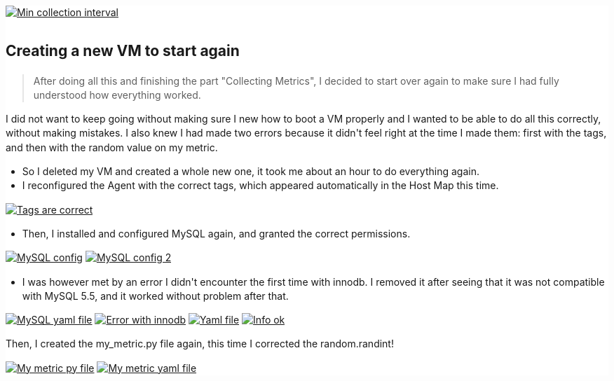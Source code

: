 <a href="https://i.imgur.com/JrUjVRR.jpg" title="Min collection interval">
<img src="https://i.imgur.com/JrUjVRR.jpg" width="400" height="217" alt="Min collection interval"></a>


## Creating a new VM to start again

> After doing all this and finishing the part "Collecting Metrics", I decided to start over again to make sure I had fully understood how everything worked.

I did not want to keep going without making sure I new how to boot a VM properly and I wanted to be able to do all this correctly, without making mistakes. I also knew I had made two errors because it didn't feel right at the time I made them: first with the tags, and then with the random value on my metric.

- So I deleted my VM and created a whole new one, it took me about an hour to do everything again.
- I reconfigured the Agent with the correct tags, which appeared automatically in the Host Map this time.

<a href="https://i.imgur.com/vuOhtTK.jpg" title="Tags are correct">
<img src="https://i.imgur.com/vuOhtTK.jpg" width="400" height="217" alt="Tags are correct"></a>

- Then, I installed and configured MySQL again, and granted the correct permissions.

<a href="https://i.imgur.com/FI3EHCt.jpg" title="MySQL config 1">
<img src="https://i.imgur.com/FI3EHCt.jpg" width="400" height="217" alt="MySQL config "></a>

<a href="https://i.imgur.com/ytRZnId.jpg" title="MySQL config 2">
<img src="https://i.imgur.com/ytRZnId.jpg" width="400" height="217" alt="MySQL config 2"></a>

- I was however met by an error I didn't encounter the first time with innodb. I removed it after seeing that it was not compatible with MySQL 5.5, and it worked without problem after that.

<a href="https://i.imgur.com/zYHcsjn.jpg" title="MySQL yaml file">
<img src="https://i.imgur.com/zYHcsjn.jpg" width="400" height="217" alt="MySQL yaml file"></a>

<a href="https://i.imgur.com/5Q2TDs0.jpg" title="Error with innodb">
<img src="https://i.imgur.com/5Q2TDs0.jpg" width="400" height="217" alt="Error with innodb"></a>



<a href="https://i.imgur.com/5KYF4Ty.jpg" title="Yaml file">
<img src="https://i.imgur.com/5KYF4Ty.jpg" width="400" height="217" alt="Yaml file"></a>

<a href="https://i.imgur.com/Ay8Ggmt.jpg" title="Info ok">
<img src="https://i.imgur.com/Ay8Ggmt.jpg" width="400" height="217" alt="Info ok"></a>

Then, I created the my_metric.py file again, this time I corrected the random.randint!

<a href="https://i.imgur.com/RyjPvBt.jpg" title="My metric py file">
<img src="https://i.imgur.com/RyjPvBt.jpg" width="400" height="217" alt="My metric py file"></a>

<a href="https://i.imgur.com/HFVhydP.jpg" title="My metric yaml file">
<img src="https://i.imgur.com/HFVhydP.jpg" width="400" height="217" alt="My metric yaml file"></a>
